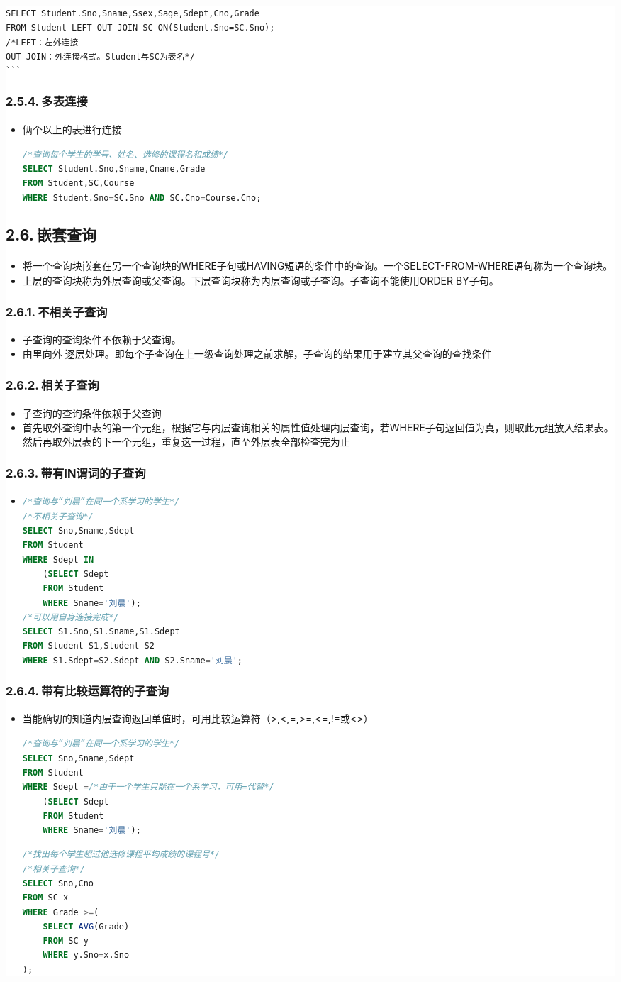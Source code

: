     SELECT Student.Sno,Sname,Ssex,Sage,Sdept,Cno,Grade
    FROM Student LEFT OUT JOIN SC ON(Student.Sno=SC.Sno);
    /*LEFT：左外连接
    OUT JOIN：外连接格式。Student与SC为表名*/
    ```
### 2.5.4. 多表连接
* 俩个以上的表进行连接
    ```SQL
    /*查询每个学生的学号、姓名、选修的课程名和成绩*/
    SELECT Student.Sno,Sname,Cname,Grade
    FROM Student,SC,Course
    WHERE Student.Sno=SC.Sno AND SC.Cno=Course.Cno;
    ```
## 2.6. 嵌套查询
* 将一个查询块嵌套在另一个查询块的WHERE子句或HAVING短语的条件中的查询。一个SELECT-FROM-WHERE语句称为一个查询块。
* 上层的查询块称为外层查询或父查询。下层查询块称为内层查询或子查询。子查询不能使用ORDER BY子句。
### 2.6.1. 不相关子查询
* 子查询的查询条件不依赖于父查询。
* 由里向外 逐层处理。即每个子查询在上一级查询处理之前求解，子查询的结果用于建立其父查询的查找条件
### 2.6.2. 相关子查询
* 子查询的查询条件依赖于父查询
* 首先取外查询中表的第一个元组，根据它与内层查询相关的属性值处理内层查询，若WHERE子句返回值为真，则取此元组放入结果表。然后再取外层表的下一个元组，重复这一过程，直至外层表全部检查完为止
### 2.6.3. 带有IN谓词的子查询
* 
    ```SQL
    /*查询与“刘晨”在同一个系学习的学生*/
    /*不相关子查询*/
    SELECT Sno,Sname,Sdept
    FROM Student
    WHERE Sdept IN
        (SELECT Sdept
        FROM Student
        WHERE Sname='刘晨');
    /*可以用自身连接完成*/
    SELECT S1.Sno,S1.Sname,S1.Sdept
    FROM Student S1,Student S2
    WHERE S1.Sdept=S2.Sdept AND S2.Sname='刘晨';
    ```
### 2.6.4. 带有比较运算符的子查询
* 当能确切的知道内层查询返回单值时，可用比较运算符（>,<,=,>=,<=,!=或<>）
    ```SQL
    /*查询与“刘晨”在同一个系学习的学生*/
    SELECT Sno,Sname,Sdept
    FROM Student
    WHERE Sdept =/*由于一个学生只能在一个系学习，可用=代替*/
        (SELECT Sdept
        FROM Student
        WHERE Sname='刘晨');
    ```
    ```SQL
    /*找出每个学生超过他选修课程平均成绩的课程号*/
    /*相关子查询*/
    SELECT Sno,Cno
    FROM SC x
    WHERE Grade >=(
        SELECT AVG(Grade)
        FROM SC y
        WHERE y.Sno=x.Sno
    );